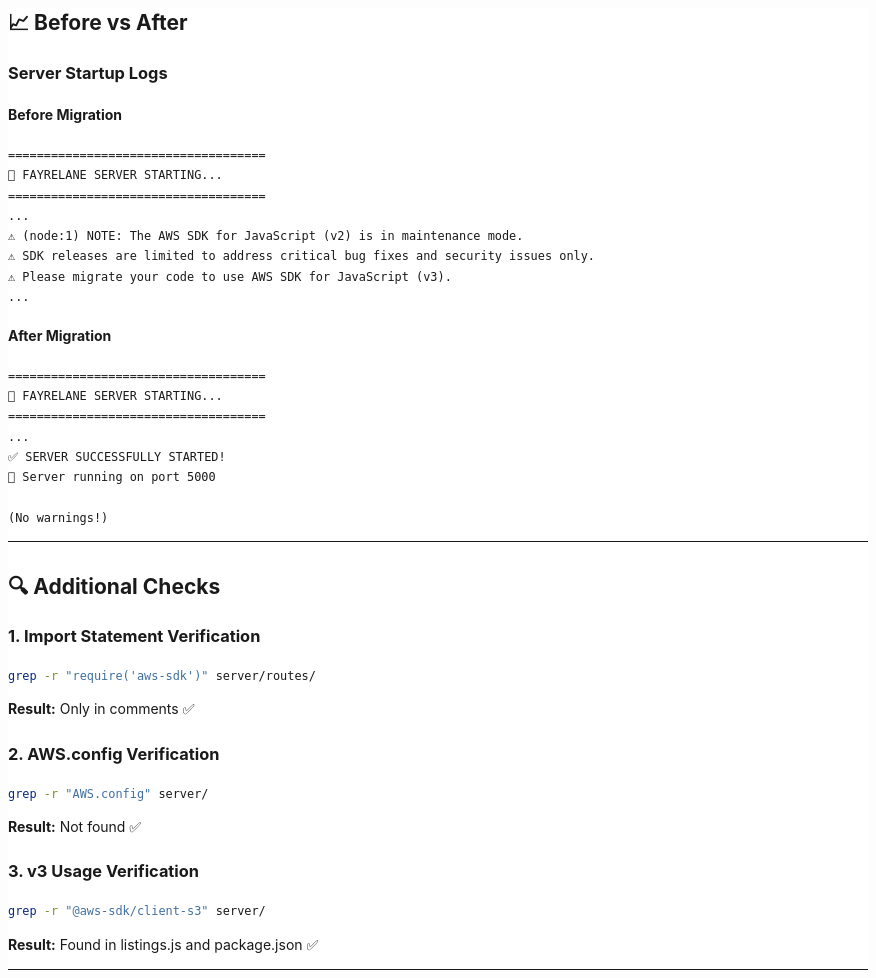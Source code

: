 ## 📈 Before vs After

### **Server Startup Logs**

#### **Before Migration**
```
====================================
🚀 FAYRELANE SERVER STARTING...
====================================
...
⚠️ (node:1) NOTE: The AWS SDK for JavaScript (v2) is in maintenance mode.
⚠️ SDK releases are limited to address critical bug fixes and security issues only.
⚠️ Please migrate your code to use AWS SDK for JavaScript (v3).
...
```

#### **After Migration**
```
====================================
🚀 FAYRELANE SERVER STARTING...
====================================
...
✅ SERVER SUCCESSFULLY STARTED!
🚀 Server running on port 5000

(No warnings!)
```

---

## 🔍 Additional Checks

### **1. Import Statement Verification**
```bash
grep -r "require('aws-sdk')" server/routes/
```
**Result:** Only in comments ✅

### **2. AWS.config Verification**
```bash
grep -r "AWS.config" server/
```
**Result:** Not found ✅

### **3. v3 Usage Verification**
```bash
grep -r "@aws-sdk/client-s3" server/
```
**Result:** Found in listings.js and package.json ✅

---
